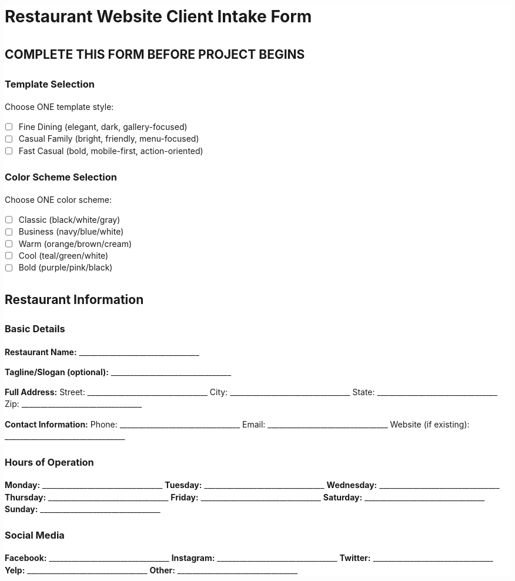 # Restaurant Website Client Intake Form

## COMPLETE THIS FORM BEFORE PROJECT BEGINS

### Template Selection
Choose ONE template style:
- [ ] Fine Dining (elegant, dark, gallery-focused)
- [ ] Casual Family (bright, friendly, menu-focused)
- [ ] Fast Casual (bold, mobile-first, action-oriented)

### Color Scheme Selection
Choose ONE color scheme:
- [ ] Classic (black/white/gray)
- [ ] Business (navy/blue/white)
- [ ] Warm (orange/brown/cream)
- [ ] Cool (teal/green/white)
- [ ] Bold (purple/pink/black)

## Restaurant Information

### Basic Details
**Restaurant Name:** ________________________________

**Tagline/Slogan (optional):** ________________________________

**Full Address:**
Street: ________________________________
City: ________________________________
State: ________________________________
Zip: ________________________________

**Contact Information:**
Phone: ________________________________
Email: ________________________________
Website (if existing): ________________________________

### Hours of Operation
**Monday:** ________________________________
**Tuesday:** ________________________________
**Wednesday:** ________________________________
**Thursday:** ________________________________
**Friday:** ________________________________
**Saturday:** ________________________________
**Sunday:** ________________________________

### Social Media
**Facebook:** ________________________________
**Instagram:** ________________________________
**Twitter:** ________________________________
**Yelp:** ________________________________
**Other:** ________________________________
